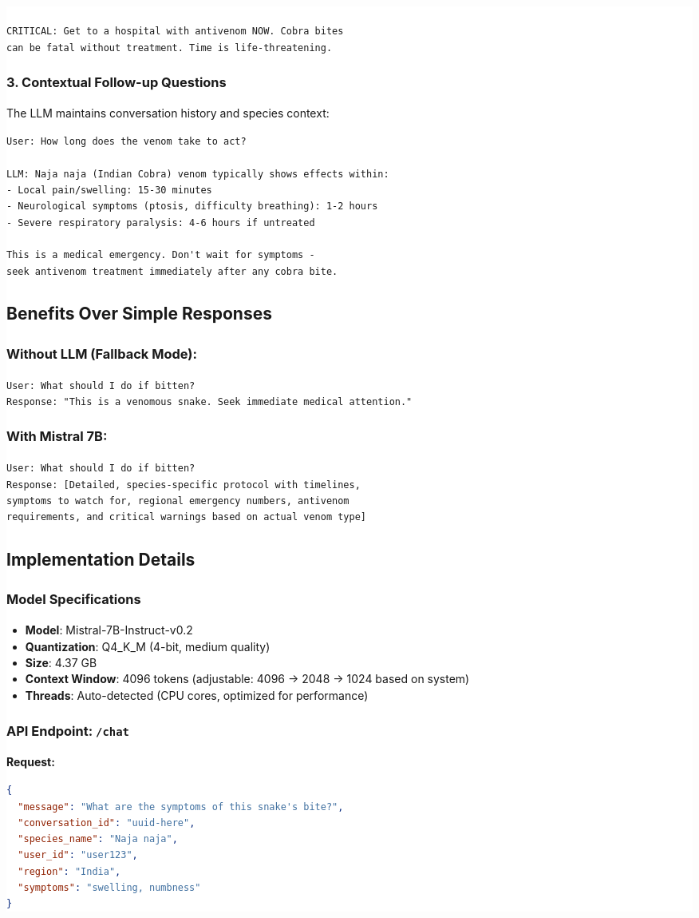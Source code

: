 ```

CRITICAL: Get to a hospital with antivenom NOW. Cobra bites 
can be fatal without treatment. Time is life-threatening.
```

### 3. Contextual Follow-up Questions

The LLM maintains conversation history and species context:

```
User: How long does the venom take to act?

LLM: Naja naja (Indian Cobra) venom typically shows effects within:
- Local pain/swelling: 15-30 minutes
- Neurological symptoms (ptosis, difficulty breathing): 1-2 hours
- Severe respiratory paralysis: 4-6 hours if untreated

This is a medical emergency. Don't wait for symptoms - 
seek antivenom treatment immediately after any cobra bite.
```

## Benefits Over Simple Responses

### Without LLM (Fallback Mode):
```
User: What should I do if bitten?
Response: "This is a venomous snake. Seek immediate medical attention."
```

### With Mistral 7B:
```
User: What should I do if bitten?
Response: [Detailed, species-specific protocol with timelines, 
symptoms to watch for, regional emergency numbers, antivenom 
requirements, and critical warnings based on actual venom type]
```

## Implementation Details

### Model Specifications
- **Model**: Mistral-7B-Instruct-v0.2
- **Quantization**: Q4_K_M (4-bit, medium quality)
- **Size**: 4.37 GB
- **Context Window**: 4096 tokens (adjustable: 4096 → 2048 → 1024 based on system)
- **Threads**: Auto-detected (CPU cores, optimized for performance)

### API Endpoint: `/chat`

**Request:**
```json
{
  "message": "What are the symptoms of this snake's bite?",
  "conversation_id": "uuid-here",
  "species_name": "Naja naja",
  "user_id": "user123",
  "region": "India",
  "symptoms": "swelling, numbness"
}
```
